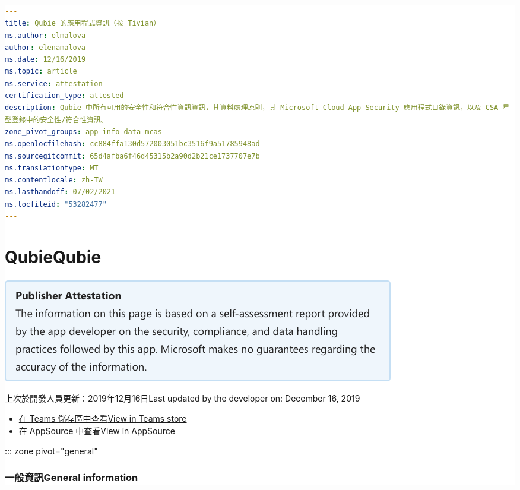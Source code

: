```yaml
---
title: Qubie 的應用程式資訊（按 Tivian）
ms.author: elmalova
author: elenamalova
ms.date: 12/16/2019
ms.topic: article
ms.service: attestation
certification_type: attested
description: Qubie 中所有可用的安全性和符合性資訊資訊，其資料處理原則，其 Microsoft Cloud App Security 應用程式目錄資訊，以及 CSA 星型登錄中的安全性/符合性資訊。
zone_pivot_groups: app-info-data-mcas
ms.openlocfilehash: cc884ffa130d572003051bc3516f9a51785948ad
ms.sourcegitcommit: 65d4afba6f46d45315b2a90d2b21ce1737707e7b
ms.translationtype: MT
ms.contentlocale: zh-TW
ms.lasthandoff: 07/02/2021
ms.locfileid: "53282477"
---
```

# <a name="qubie"></a><span data-ttu-id="575fb-103">Qubie</span><span class="sxs-lookup"><span data-stu-id="575fb-103">Qubie</span></span>

<p></p>
<img alt="Publisher Attestation: The information on this page is based on a self-assessment report provided by the app developer on the security, compliance, and data handling practices followed by this app. Microsoft makes no guarantees regarding the accuracy of the information." src="../media/attested.png" width="650" />
<p><span data-ttu-id="575fb-104">上次於開發人員更新：2019年12月16日</span><span class="sxs-lookup"><span data-stu-id="575fb-104">Last updated by the developer on: December 16, 2019</span></span></p>

* <span data-ttu-id="575fb-105"><a href="https://teams.microsoft.com/l/app/a4b9907d-cff2-4771-91d5-30cb794f00c5" target="_blank">在 Teams 儲存區中查看</a></span><span class="sxs-lookup"><span data-stu-id="575fb-105"><a href="https://teams.microsoft.com/l/app/a4b9907d-cff2-4771-91d5-30cb794f00c5" target="_blank">View in Teams store</a></span></span>
* <span data-ttu-id="575fb-106"><a href="https://appsource.microsoft.com/product/office/WA104381933" target="_blank">在 AppSource 中查看</a></span><span class="sxs-lookup"><span data-stu-id="575fb-106"><a href="https://appsource.microsoft.com/product/office/WA104381933" target="_blank">View in AppSource</a></span></span>

::: zone pivot="general"

### <a name="general-information"></a><span data-ttu-id="575fb-107">一般資訊</span><span class="sxs-lookup"><span data-stu-id="575fb-107">General information</span></span>
